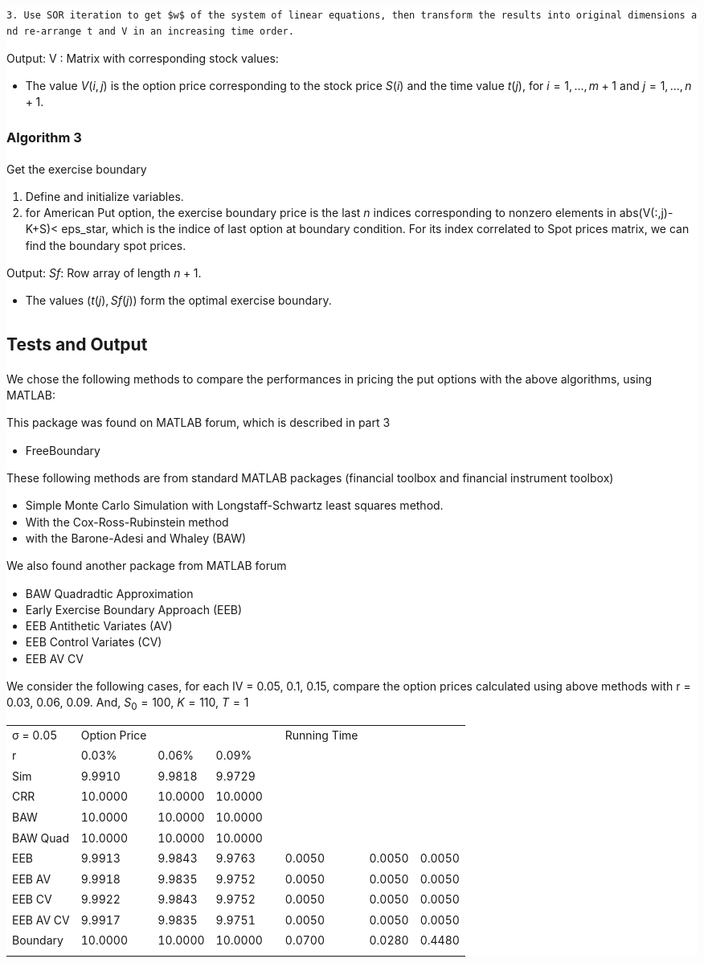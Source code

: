 	3. Use SOR iteration to get $w$ of the system of linear equations, then transform the results into original dimensions and re-arrange t and V in an increasing time order. 

Output: 
V : Matrix with corresponding stock values:
- The value $V(i,j)$ is the option price corresponding to the stock price $S(i)$ and the time value $t(j)$, for $i = 1,...,m+1$ and $j = 1,...,n+1$.

### Algorithm 3
Get the exercise boundary
1. Define and initialize variables. 
2. for American Put option, the exercise boundary price is the last $n$ indices corresponding to nonzero elements in abs(V(:,j)-K+S)< eps_star, which is the indice of last option at boundary condition. For its index correlated to Spot prices matrix, we can find the boundary spot prices. 

Output: 
$Sf$: Row array of length $n+1$. 
- The values $(t(j),Sf(j))$ form the optimal exercise boundary.


## Tests and Output

We chose the following methods to compare the performances in pricing the put options with the above algorithms, using MATLAB:

This package was found on MATLAB forum, which is described in part 3
- FreeBoundary

These following methods are from standard MATLAB packages (financial toolbox and financial instrument toolbox)
- Simple Monte Carlo Simulation with Longstaff-Schwartz least squares method. 
- With the Cox-Ross-Rubinstein method 
- with the Barone-Adesi and Whaley (BAW)

We also found another package from MATLAB forum
- BAW Quadradtic Approximation
- Early Exercise Boundary Approach (EEB)
- EEB Antithetic Variates (AV)
- EEB Control Variates (CV)
- EEB AV CV

We consider the following cases, for each IV = 0.05, 0.1, 0.15, compare the option prices calculated using above methods with r = 0.03, 0.06, 0.09. And, $S_{0} = 100$, $K = 110$, $T=1$


|   |   |   |   |   |   |   |   |
|---|---|---|---|---|---|---|---|
|σ = 0.05|Option Price|   |   ||Running Time|   |   |
|r|0.03%|0.06%|0.09%|||||
|Sim|9.9910|9.9818|9.9729|||||
|CRR|10.0000|10.0000|10.0000|||||
|BAW|10.0000|10.0000|10.0000|||||
|BAW Quad|10.0000|10.0000|10.0000|||||
|EEB|9.9913|9.9843|9.9763||0.0050|0.0050|0.0050|
|EEB AV|9.9918|9.9835|9.9752||0.0050|0.0050|0.0050|
|EEB CV|9.9922|9.9843|9.9752||0.0050|0.0050|0.0050|
|EEB AV CV|9.9917|9.9835|9.9751||0.0050|0.0050|0.0050|
|Boundary|10.0000|10.0000|10.0000||0.0700|0.0280|0.4480|
|||||||||